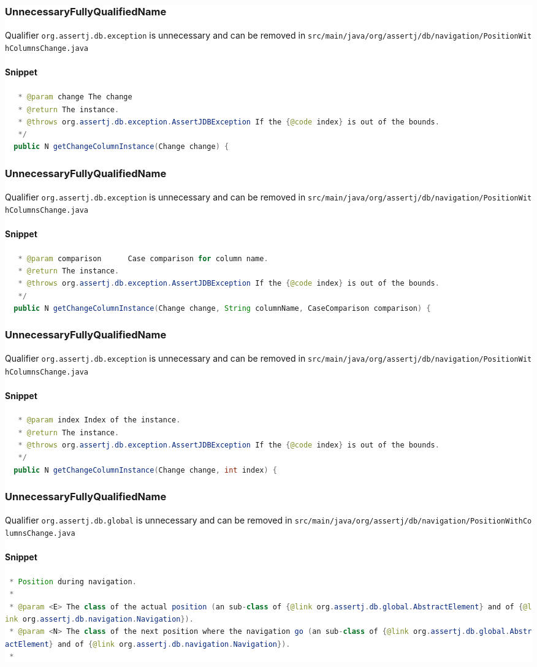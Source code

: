 ### UnnecessaryFullyQualifiedName
Qualifier `org.assertj.db.exception` is unnecessary and can be removed
in `src/main/java/org/assertj/db/navigation/PositionWithColumnsChange.java`
#### Snippet
```java
   * @param change The change
   * @return The instance.
   * @throws org.assertj.db.exception.AssertJDBException If the {@code index} is out of the bounds.
   */
  public N getChangeColumnInstance(Change change) {
```

### UnnecessaryFullyQualifiedName
Qualifier `org.assertj.db.exception` is unnecessary and can be removed
in `src/main/java/org/assertj/db/navigation/PositionWithColumnsChange.java`
#### Snippet
```java
   * @param comparison      Case comparison for column name.
   * @return The instance.
   * @throws org.assertj.db.exception.AssertJDBException If the {@code index} is out of the bounds.
   */
  public N getChangeColumnInstance(Change change, String columnName, CaseComparison comparison) {
```

### UnnecessaryFullyQualifiedName
Qualifier `org.assertj.db.exception` is unnecessary and can be removed
in `src/main/java/org/assertj/db/navigation/PositionWithColumnsChange.java`
#### Snippet
```java
   * @param index Index of the instance.
   * @return The instance.
   * @throws org.assertj.db.exception.AssertJDBException If the {@code index} is out of the bounds.
   */
  public N getChangeColumnInstance(Change change, int index) {
```

### UnnecessaryFullyQualifiedName
Qualifier `org.assertj.db.global` is unnecessary and can be removed
in `src/main/java/org/assertj/db/navigation/PositionWithColumnsChange.java`
#### Snippet
```java
 * Position during navigation.
 *
 * @param <E> The class of the actual position (an sub-class of {@link org.assertj.db.global.AbstractElement} and of {@link org.assertj.db.navigation.Navigation}).
 * @param <N> The class of the next position where the navigation go (an sub-class of {@link org.assertj.db.global.AbstractElement} and of {@link org.assertj.db.navigation.Navigation}).
 *
```
